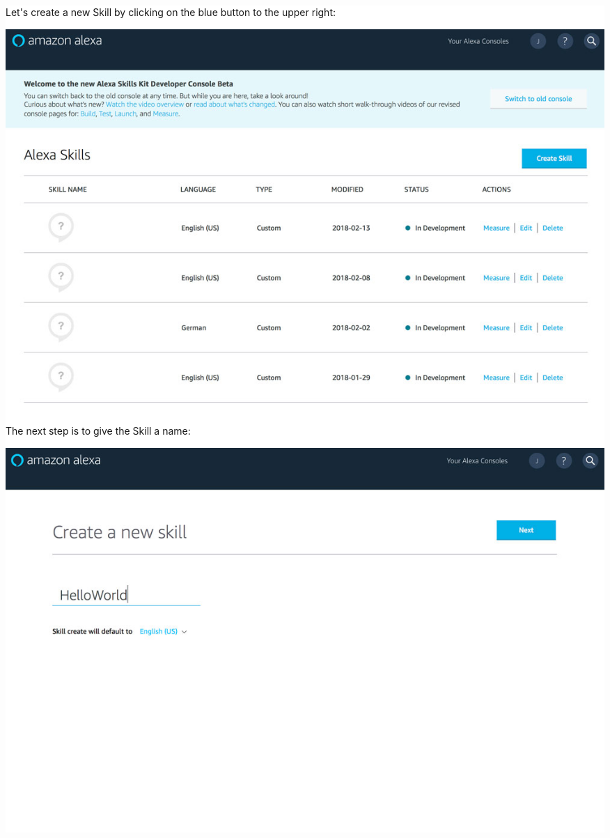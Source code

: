  Let's create a new Skill by clicking on the blue button to the upper right: 

![](./img/alexa-developer-console.jpg)

 The next step is to give the Skill a name: 

![](./img/create-new-alexa-skill.jpg)
